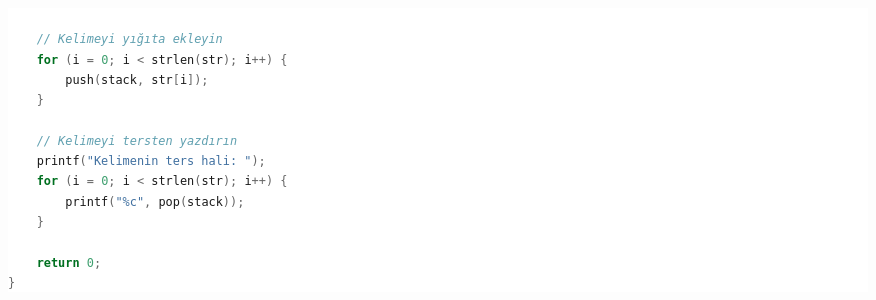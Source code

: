 ```c

    // Kelimeyi yığıta ekleyin
    for (i = 0; i < strlen(str); i++) {
        push(stack, str[i]);
    }

    // Kelimeyi tersten yazdırın
    printf("Kelimenin ters hali: ");
    for (i = 0; i < strlen(str); i++) {
        printf("%c", pop(stack));
    }

    return 0;
}

```


